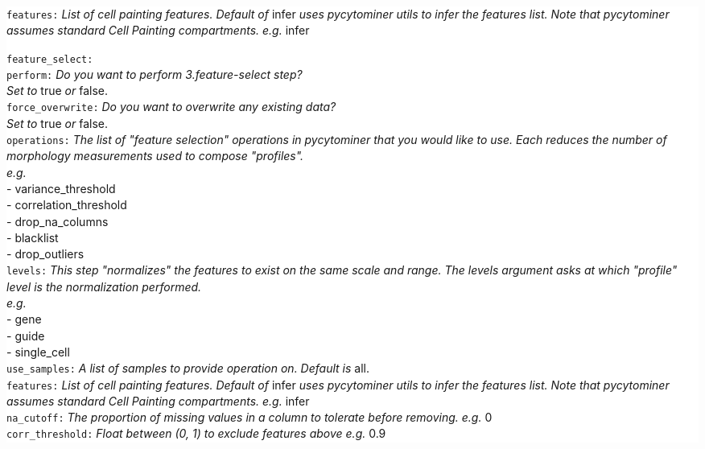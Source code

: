 `features:` *List of cell painting features. Default of* infer *uses pycytominer utils to infer the features list. Note that pycytominer assumes standard Cell Painting compartments. e.g.* infer

`feature_select:`  
`perform:` *Do you want to perform 3.feature-select step?  
Set to* true *or* false.  
`force_overwrite:` *Do you want to overwrite any existing data?  
Set to* true *or* false.  
`operations:` *The list of "feature selection" operations in pycytominer that you would like to use. Each reduces the number of morphology measurements used to compose "profiles".  
e.g.*  
    - variance_threshold  
    - correlation_threshold  
    - drop_na_columns  
    - blacklist  
    - drop_outliers  
`levels:` *This step "normalizes" the features to exist on the same scale and range. The levels argument asks at which "profile" level is the normalization performed.    
e.g.*  
    - gene  
    - guide  
    - single_cell  
`use_samples:` *A list of samples to provide operation on. Default is* all.  
`features:` *List of cell painting features. Default of* infer *uses pycytominer utils to infer the features list. Note that pycytominer assumes standard Cell Painting compartments. e.g.* infer  
`na_cutoff:` *The proportion of missing values in a column to tolerate before removing. e.g.* 0  
`corr_threshold:` *Float between (0, 1) to exclude features above e.g.* 0.9
